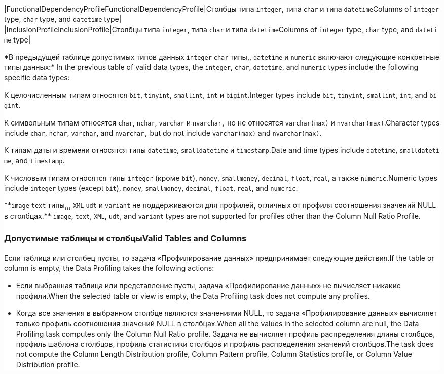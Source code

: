 |<span data-ttu-id="269a7-183">FunctionalDependencyProfile</span><span class="sxs-lookup"><span data-stu-id="269a7-183">FunctionalDependencyProfile</span></span>|<span data-ttu-id="269a7-184">Столбцы типа `integer`, типа `char` и типа `datetime`</span><span class="sxs-lookup"><span data-stu-id="269a7-184">Columns of `integer` type, `char` type, and `datetime` type</span></span>|  
|<span data-ttu-id="269a7-185">InclusionProfile</span><span class="sxs-lookup"><span data-stu-id="269a7-185">InclusionProfile</span></span>|<span data-ttu-id="269a7-186">Столбцы типа `integer`, типа `char` и типа `datetime`</span><span class="sxs-lookup"><span data-stu-id="269a7-186">Columns of `integer` type, `char` type, and `datetime` type</span></span>|  
  
 <span data-ttu-id="269a7-187">\*В предыдущей таблице допустимых типов данных `integer` `char` типы,, `datetime` и `numeric` включают следующие конкретные типы данных:</span><span class="sxs-lookup"><span data-stu-id="269a7-187">\* In the previous table of valid data types, the `integer`, `char`, `datetime`, and `numeric` types include the following specific data types:</span></span>  
  
 <span data-ttu-id="269a7-188">К целочисленным типам относятся `bit`, `tinyint`, `smallint`, `int` и `bigint`.</span><span class="sxs-lookup"><span data-stu-id="269a7-188">Integer types include `bit`, `tinyint`, `smallint`, `int`, and `bigint`.</span></span>  
  
 <span data-ttu-id="269a7-189">К символьным типам относятся `char`, `nchar`, `varchar` и `nvarchar,` но не относятся `varchar(max)` и `nvarchar(max)`.</span><span class="sxs-lookup"><span data-stu-id="269a7-189">Character types include `char`, `nchar`, `varchar`, and `nvarchar,` but do not include `varchar(max)` and `nvarchar(max)`.</span></span>  
  
 <span data-ttu-id="269a7-190">К типам даты и времени относятся типы `datetime`, `smalldatetime` и `timestamp`.</span><span class="sxs-lookup"><span data-stu-id="269a7-190">Date and time types include `datetime`, `smalldatetime`, and `timestamp`.</span></span>  
  
 <span data-ttu-id="269a7-191">К числовым типам относятся типы `integer` (кроме `bit`), `money`, `smallmoney`, `decimal`, `float`, `real`, а также `numeric`.</span><span class="sxs-lookup"><span data-stu-id="269a7-191">Numeric types include `integer` types (except `bit`), `money`, `smallmoney`, `decimal`, `float`, `real`, and `numeric`.</span></span>  
  
 <span data-ttu-id="269a7-192">\*\*`image` `text` типы,,, `XML` `udt` и `variant` не поддерживаются для профилей, отличных от профиля соотношения значений NULL в столбцах.</span><span class="sxs-lookup"><span data-stu-id="269a7-192">\*\* `image`, `text`, `XML`, `udt`, and `variant` types are not supported for profiles other than the Column Null Ratio Profile.</span></span>  
  
### <a name="valid-tables-and-columns"></a><span data-ttu-id="269a7-193">Допустимые таблицы и столбцы</span><span class="sxs-lookup"><span data-stu-id="269a7-193">Valid Tables and Columns</span></span>  
 <span data-ttu-id="269a7-194">Если таблица или столбец пусты, то задача «Профилирование данных» предпринимает следующие действия.</span><span class="sxs-lookup"><span data-stu-id="269a7-194">If the table or column is empty, the Data Profiling takes the following actions:</span></span>  
  
-   <span data-ttu-id="269a7-195">Если выбранная таблица или представление пусты, задача «Профилирование данных» не вычисляет никакие профили.</span><span class="sxs-lookup"><span data-stu-id="269a7-195">When the selected table or view is empty, the Data Profiling task does not compute any profiles.</span></span>  
  
-   <span data-ttu-id="269a7-196">Когда все значения в выбранном столбце являются значениями NULL, то задача «Профилирование данных» вычисляет только профиль соотношения значений NULL в столбцах.</span><span class="sxs-lookup"><span data-stu-id="269a7-196">When all the values in the selected column are null, the Data Profiling task computes only the Column Null Ratio profile.</span></span> <span data-ttu-id="269a7-197">Задача не вычисляет профиль распределения длины столбцов, профиль шаблона столбцов, профиль статистики столбцов и профиль распределения значений столбцов.</span><span class="sxs-lookup"><span data-stu-id="269a7-197">The task does not compute the Column Length Distribution profile, Column Pattern profile, Column Statistics profile, or Column Value Distribution profile.</span></span>  
  